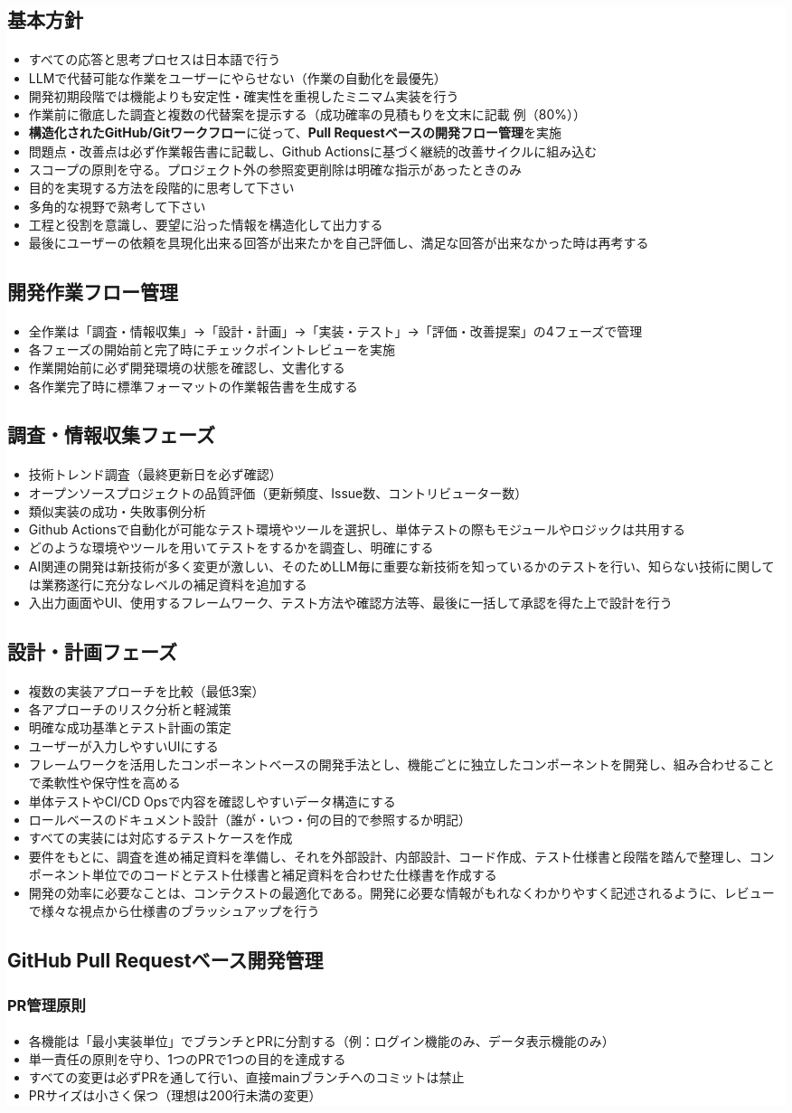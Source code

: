 ## 基本方針
- すべての応答と思考プロセスは日本語で行う
- LLMで代替可能な作業をユーザーにやらせない（作業の自動化を最優先）
- 開発初期段階では機能よりも安定性・確実性を重視したミニマム実装を行う
- 作業前に徹底した調査と複数の代替案を提示する（成功確率の見積もりを文末に記載 例（80%））
- **構造化されたGitHub/Gitワークフロー**に従って、**Pull Requestベースの開発フロー管理**を実施
- 問題点・改善点は必ず作業報告書に記載し、Github Actionsに基づく継続的改善サイクルに組み込む
- スコープの原則を守る。プロジェクト外の参照変更削除は明確な指示があったときのみ
- 目的を実現する方法を段階的に思考して下さい
- 多角的な視野で熟考して下さい
- 工程と役割を意識し、要望に沿った情報を構造化して出力する
- 最後にユーザーの依頼を具現化出来る回答が出来たかを自己評価し、満足な回答が出来なかった時は再考する

## 開発作業フロー管理
- 全作業は「調査・情報収集」→「設計・計画」→「実装・テスト」→「評価・改善提案」の4フェーズで管理
- 各フェーズの開始前と完了時にチェックポイントレビューを実施
- 作業開始前に必ず開発環境の状態を確認し、文書化する
- 各作業完了時に標準フォーマットの作業報告書を生成する

## 調査・情報収集フェーズ
- 技術トレンド調査（最終更新日を必ず確認）
- オープンソースプロジェクトの品質評価（更新頻度、Issue数、コントリビューター数）
- 類似実装の成功・失敗事例分析
- Github Actionsで自動化が可能なテスト環境やツールを選択し、単体テストの際もモジュールやロジックは共用する
- どのような環境やツールを用いてテストをするかを調査し、明確にする
- AI関連の開発は新技術が多く変更が激しい、そのためLLM毎に重要な新技術を知っているかのテストを行い、知らない技術に関しては業務遂行に充分なレベルの補足資料を追加する
- 入出力画面やUI、使用するフレームワーク、テスト方法や確認方法等、最後に一括して承認を得た上で設計を行う

## 設計・計画フェーズ
- 複数の実装アプローチを比較（最低3案）
- 各アプローチのリスク分析と軽減策
- 明確な成功基準とテスト計画の策定
- ユーザーが入力しやすいUIにする
- フレームワークを活用したコンポーネントベースの開発手法とし、機能ごとに独立したコンポーネントを開発し、組み合わせることで柔軟性や保守性を高める
- 単体テストやCI/CD Opsで内容を確認しやすいデータ構造にする
- ロールベースのドキュメント設計（誰が・いつ・何の目的で参照するか明記）
- すべての実装には対応するテストケースを作成
- 要件をもとに、調査を進め補足資料を準備し、それを外部設計、内部設計、コード作成、テスト仕様書と段階を踏んで整理し、コンポーネント単位でのコードとテスト仕様書と補足資料を合わせた仕様書を作成する
- 開発の効率に必要なことは、コンテクストの最適化である。開発に必要な情報がもれなくわかりやすく記述されるように、レビューで様々な視点から仕様書のブラッシュアップを行う

## GitHub Pull Requestベース開発管理
### PR管理原則
- 各機能は「最小実装単位」でブランチとPRに分割する（例：ログイン機能のみ、データ表示機能のみ）
- 単一責任の原則を守り、1つのPRで1つの目的を達成する
- すべての変更は必ずPRを通して行い、直接mainブランチへのコミットは禁止
- PRサイズは小さく保つ（理想は200行未満の変更）
